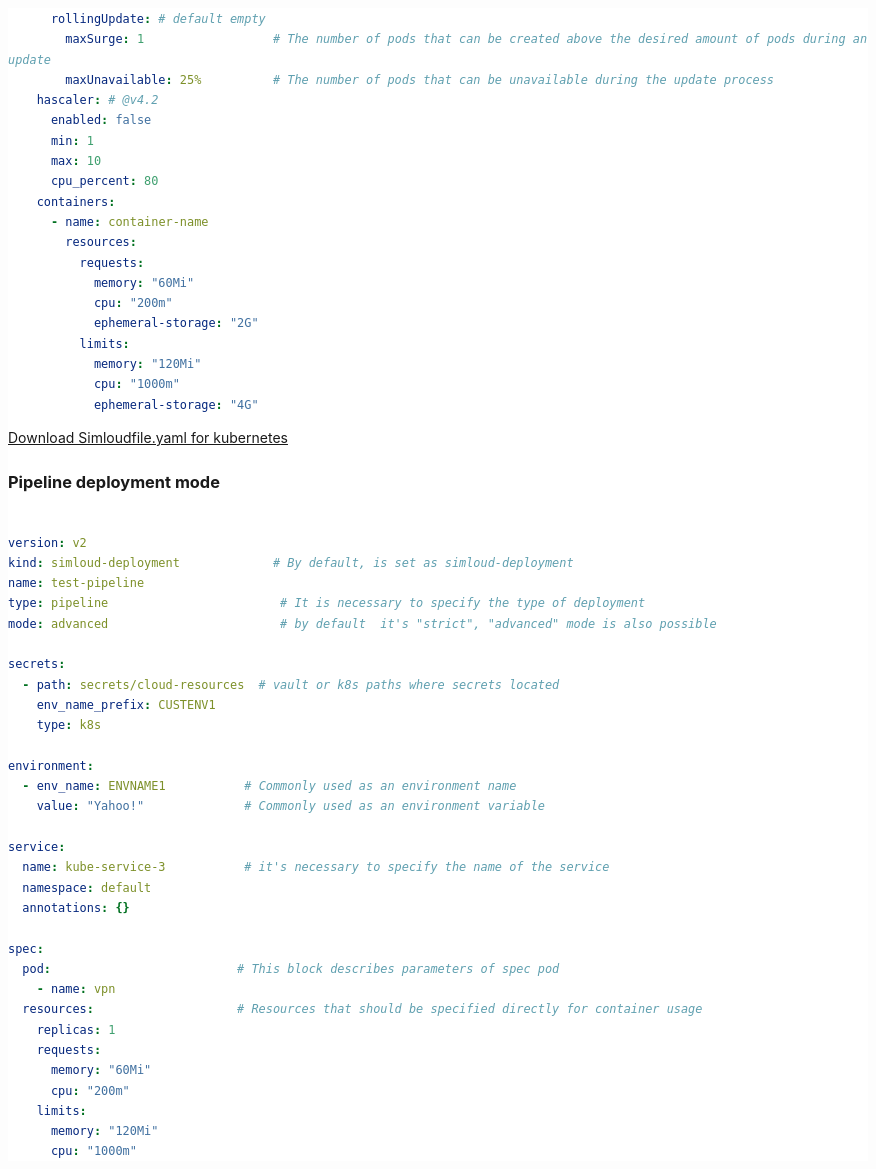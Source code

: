 ```yaml
      rollingUpdate: # default empty
        maxSurge: 1                  # The number of pods that can be created above the desired amount of pods during an update
        maxUnavailable: 25%          # The number of pods that can be unavailable during the update process
    hascaler: # @v4.2
      enabled: false
      min: 1
      max: 10
      cpu_percent: 80
    containers:
      - name: container-name
        resources:
          requests:
            memory: "60Mi"
            cpu: "200m"
            ephemeral-storage: "2G"
          limits:
            memory: "120Mi"
            cpu: "1000m"
            ephemeral-storage: "4G"

```

[Download Simloudfile.yaml for kubernetes](/files/kubernetes-deployment-mode/Simloudfile.yaml)


### Pipeline deployment mode

```yaml

version: v2
kind: simloud-deployment             # By default, is set as simloud-deployment
name: test-pipeline
type: pipeline                        # It is necessary to specify the type of deployment
mode: advanced                        # by default  it's "strict", "advanced" mode is also possible

secrets:
  - path: secrets/cloud-resources  # vault or k8s paths where secrets located
    env_name_prefix: CUSTENV1
    type: k8s

environment:
  - env_name: ENVNAME1           # Commonly used as an environment name
    value: "Yahoo!"              # Commonly used as an environment variable

service:
  name: kube-service-3           # it's necessary to specify the name of the service
  namespace: default
  annotations: {}

spec:
  pod:                          # This block describes parameters of spec pod
    - name: vpn
  resources:                    # Resources that should be specified directly for container usage
    replicas: 1
    requests:
      memory: "60Mi"
      cpu: "200m"
    limits:
      memory: "120Mi"
      cpu: "1000m"

```
